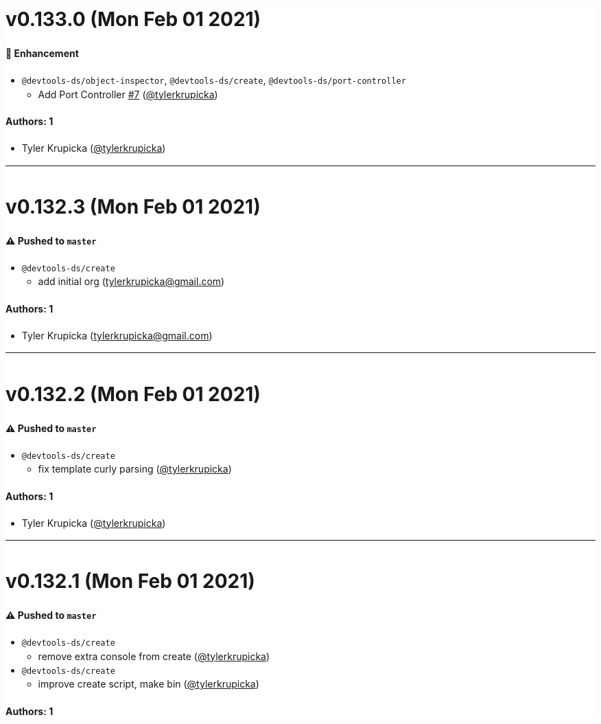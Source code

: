 
# v0.133.0 (Mon Feb 01 2021)

#### 🚀 Enhancement

- `@devtools-ds/object-inspector`, `@devtools-ds/create`, `@devtools-ds/port-controller`
  - Add Port Controller [#7](https://github.com/intuit/devtools-ds/pull/7) ([@tylerkrupicka](https://github.com/tylerkrupicka))

#### Authors: 1

- Tyler Krupicka ([@tylerkrupicka](https://github.com/tylerkrupicka))

---

# v0.132.3 (Mon Feb 01 2021)

#### ⚠️ Pushed to `master`

- `@devtools-ds/create`
  - add initial org (tylerkrupicka@gmail.com)

#### Authors: 1

- Tyler Krupicka (tylerkrupicka@gmail.com)

---

# v0.132.2 (Mon Feb 01 2021)

#### ⚠️ Pushed to `master`

- `@devtools-ds/create`
  - fix template curly parsing ([@tylerkrupicka](https://github.com/tylerkrupicka))

#### Authors: 1

- Tyler Krupicka ([@tylerkrupicka](https://github.com/tylerkrupicka))

---

# v0.132.1 (Mon Feb 01 2021)

#### ⚠️ Pushed to `master`

- `@devtools-ds/create`
  - remove extra console from create ([@tylerkrupicka](https://github.com/tylerkrupicka))
- `@devtools-ds/create`
  - improve create script, make bin ([@tylerkrupicka](https://github.com/tylerkrupicka))

#### Authors: 1

